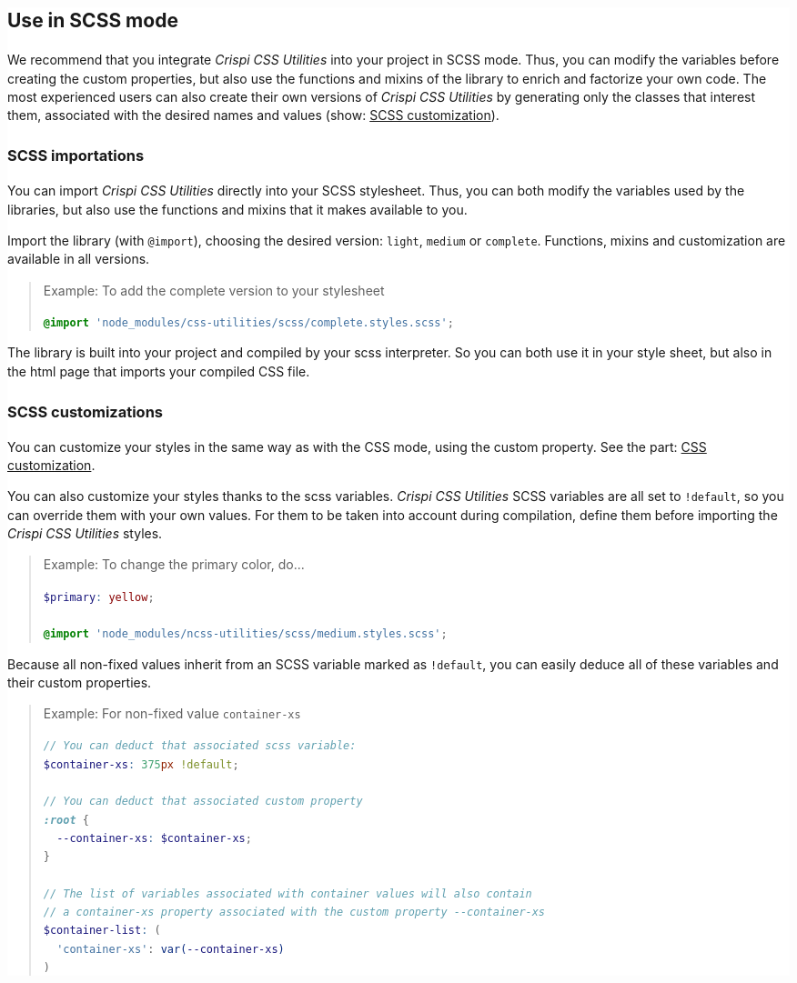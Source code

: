 ## Use in SCSS mode

We recommend that you integrate *Crispi CSS Utilities* into your project in SCSS mode. 
Thus, you can modify the variables before creating the custom properties, 
but also use the functions and mixins of the library to enrich and factorize your own code.
The most experienced users can also create their own versions of *Crispi CSS Utilities* 
by generating only the classes that interest them, associated with the desired names and values 
(show: [SCSS customization](#scss-customizations)).

### SCSS importations

You can import *Crispi CSS Utilities* directly into your SCSS stylesheet.
Thus, you can both modify the variables used by the libraries, 
but also use the functions and mixins that it makes available to you.

Import the library (with `@import`), choosing the desired version: `light`, `medium` or `complete`. 
Functions, mixins and customization are available in all versions.

> Example: To add the complete version to your stylesheet
> ```scss
> @import 'node_modules/css-utilities/scss/complete.styles.scss';
> ```

The library is built into your project and compiled by your scss interpreter.
So you can both use it in your style sheet, but also in the html page that imports your compiled CSS file.


### SCSS customizations

You can customize your styles in the same way as with the CSS mode, 
using the custom property. See the part: [CSS customization](#css-customizations).

You can also customize your styles thanks to the scss variables. 
*Crispi CSS Utilities* SCSS variables are all set to `!default`, 
so you can override them with your own values. 
For them to be taken into account during compilation, 
define them before importing the *Crispi CSS Utilities* styles.

> Example: To change the primary color, do...
> ```scss
> $primary: yellow;
> 
> @import 'node_modules/ncss-utilities/scss/medium.styles.scss';
> ```

Because all non-fixed values inherit from an SCSS variable marked as `!default`, 
you can easily deduce all of these variables and their custom properties.

> Example: For non-fixed value `container-xs`  
> ```scss
> // You can deduct that associated scss variable:
> $container-xs: 375px !default;
>  
> // You can deduct that associated custom property
> :root {
>   --container-xs: $container-xs;
> }
> 
> // The list of variables associated with container values will also contain
> // a container-xs property associated with the custom property --container-xs
> $container-list: (
>   'container-xs': var(--container-xs)
> )
> ```
